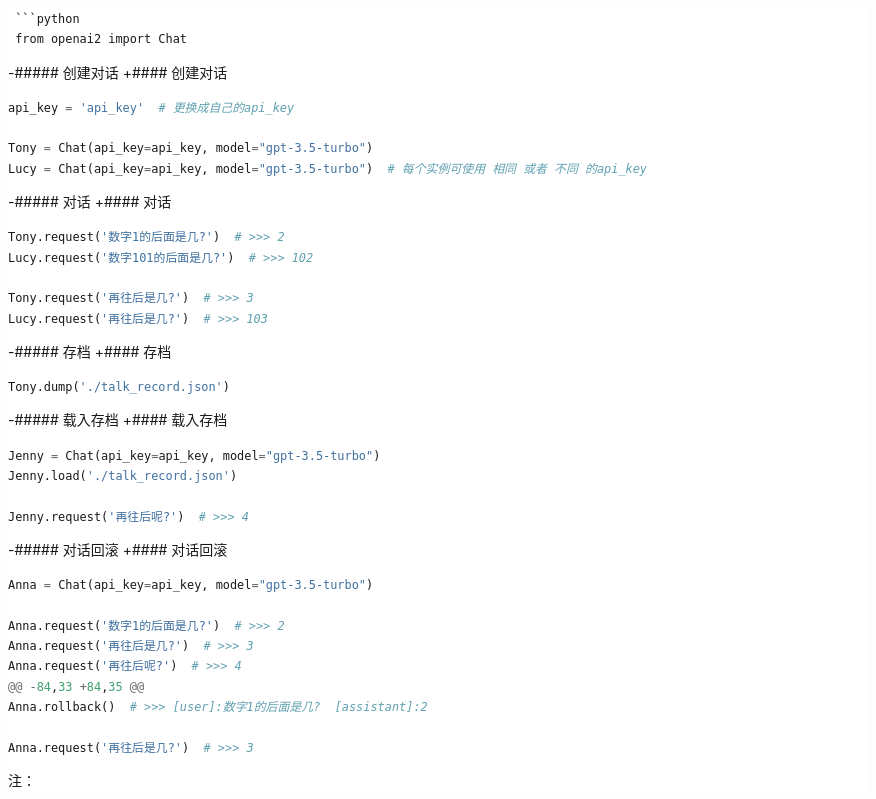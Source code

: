 ```diff
 ```python
 from openai2 import Chat
 ```
 
-##### 创建对话
+#### 创建对话
 
 ```python
 api_key = 'api_key'  # 更换成自己的api_key
 
 Tony = Chat(api_key=api_key, model="gpt-3.5-turbo")
 Lucy = Chat(api_key=api_key, model="gpt-3.5-turbo")  # 每个实例可使用 相同 或者 不同 的api_key
 ```
 
-##### 对话
+#### 对话
 
 ```python
 Tony.request('数字1的后面是几?')  # >>> 2
 Lucy.request('数字101的后面是几?')  # >>> 102
 
 Tony.request('再往后是几?')  # >>> 3
 Lucy.request('再往后是几?')  # >>> 103
 ```
 
-##### 存档
+#### 存档
 
 ```python
 Tony.dump('./talk_record.json')
 ```
 
-##### 载入存档
+#### 载入存档
 
 ```python
 Jenny = Chat(api_key=api_key, model="gpt-3.5-turbo")
 Jenny.load('./talk_record.json')
 
 Jenny.request('再往后呢?')  # >>> 4
 ```
 
-##### 对话回滚
+#### 对话回滚
 
 ```python
 Anna = Chat(api_key=api_key, model="gpt-3.5-turbo")
 
 Anna.request('数字1的后面是几?')  # >>> 2
 Anna.request('再往后是几?')  # >>> 3
 Anna.request('再往后呢?')  # >>> 4
@@ -84,33 +84,35 @@
 Anna.rollback()  # >>> [user]:数字1的后面是几?  [assistant]:2
 
 Anna.request('再往后是几?')  # >>> 3
 ```
 
 注：
 